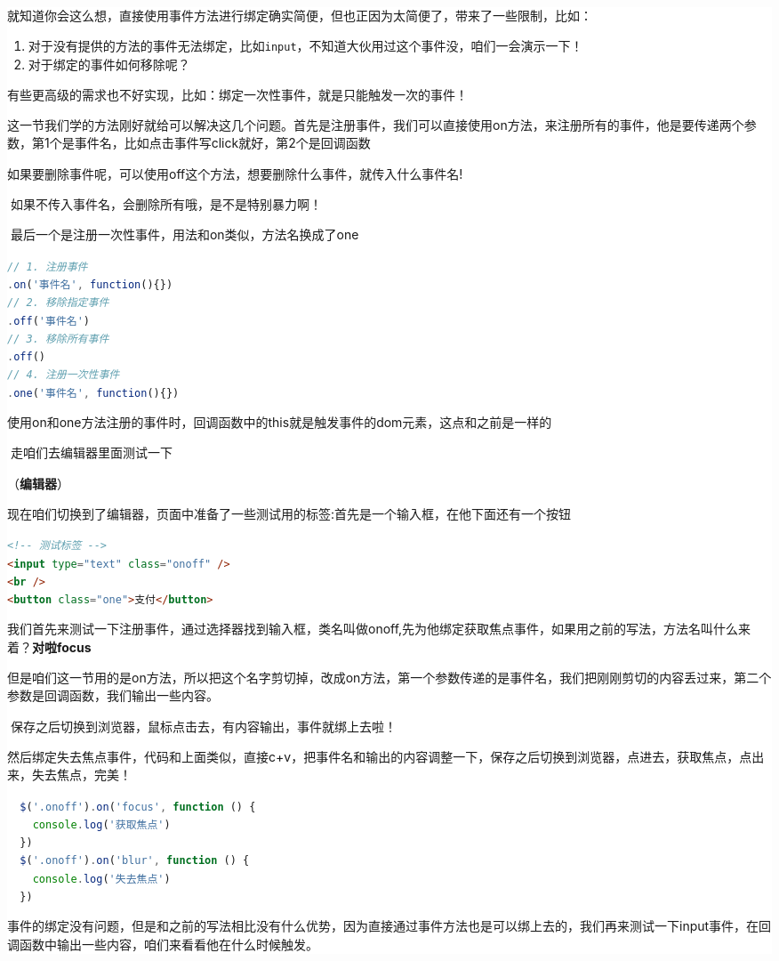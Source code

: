 就知道你会这么想，直接使用事件方法进行绑定确实简便，但也正因为太简便了，带来了一些限制，比如：

1. 对于没有提供的方法的事件无法绑定，比如`input`，不知道大伙用过这个事件没，咱们一会演示一下！
2. 对于绑定的事件如何移除呢？

有些更高级的需求也不好实现，比如：绑定一次性事件，就是只能触发一次的事件！

​		这一节我们学的方法刚好就给可以解决这几个问题。首先是注册事件，我们可以直接使用on方法，来注册所有的事件，他是要传递两个参数，第1个是事件名，比如点击事件写click就好，第2个是回调函数

​		如果要删除事件呢，可以使用off这个方法，想要删除什么事件，就传入什么事件名!

​		如果不传入事件名，会删除所有哦，是不是特别暴力啊！

​		最后一个是注册一次性事件，用法和on类似，方法名换成了one



```javascript
// 1. 注册事件
.on('事件名', function(){})
// 2. 移除指定事件
.off('事件名')
// 3. 移除所有事件
.off()
// 4. 注册一次性事件
.one('事件名', function(){})
```

​		使用on和one方法注册的事件时，回调函数中的this就是触发事件的dom元素，这点和之前是一样的

​		走咱们去编辑器里面测试一下

（**编辑器**）

​		现在咱们切换到了编辑器，页面中准备了一些测试用的标签:首先是一个输入框，在他下面还有一个按钮

```html
<!-- 测试标签 -->
<input type="text" class="onoff" />
<br />
<button class="one">支付</button>
```

​		我们首先来测试一下注册事件，通过选择器找到输入框，类名叫做onoff,先为他绑定获取焦点事件，如果用之前的写法，方法名叫什么来着？**对啦focus**

​		但是咱们这一节用的是on方法，所以把这个名字剪切掉，改成on方法，第一个参数传递的是事件名，我们把刚刚剪切的内容丢过来，第二个参数是回调函数，我们输出一些内容。

​		保存之后切换到浏览器，鼠标点击去，有内容输出，事件就绑上去啦！	

​		然后绑定失去焦点事件，代码和上面类似，直接c+v，把事件名和输出的内容调整一下，保存之后切换到浏览器，点进去，获取焦点，点出来，失去焦点，完美！

```javascript
  $('.onoff').on('focus', function () {
    console.log('获取焦点')
  })
  $('.onoff').on('blur', function () {
    console.log('失去焦点')
  })
```

​		事件的绑定没有问题，但是和之前的写法相比没有什么优势，因为直接通过事件方法也是可以绑上去的，我们再来测试一下input事件，在回调函数中输出一些内容，咱们来看看他在什么时候触发。

